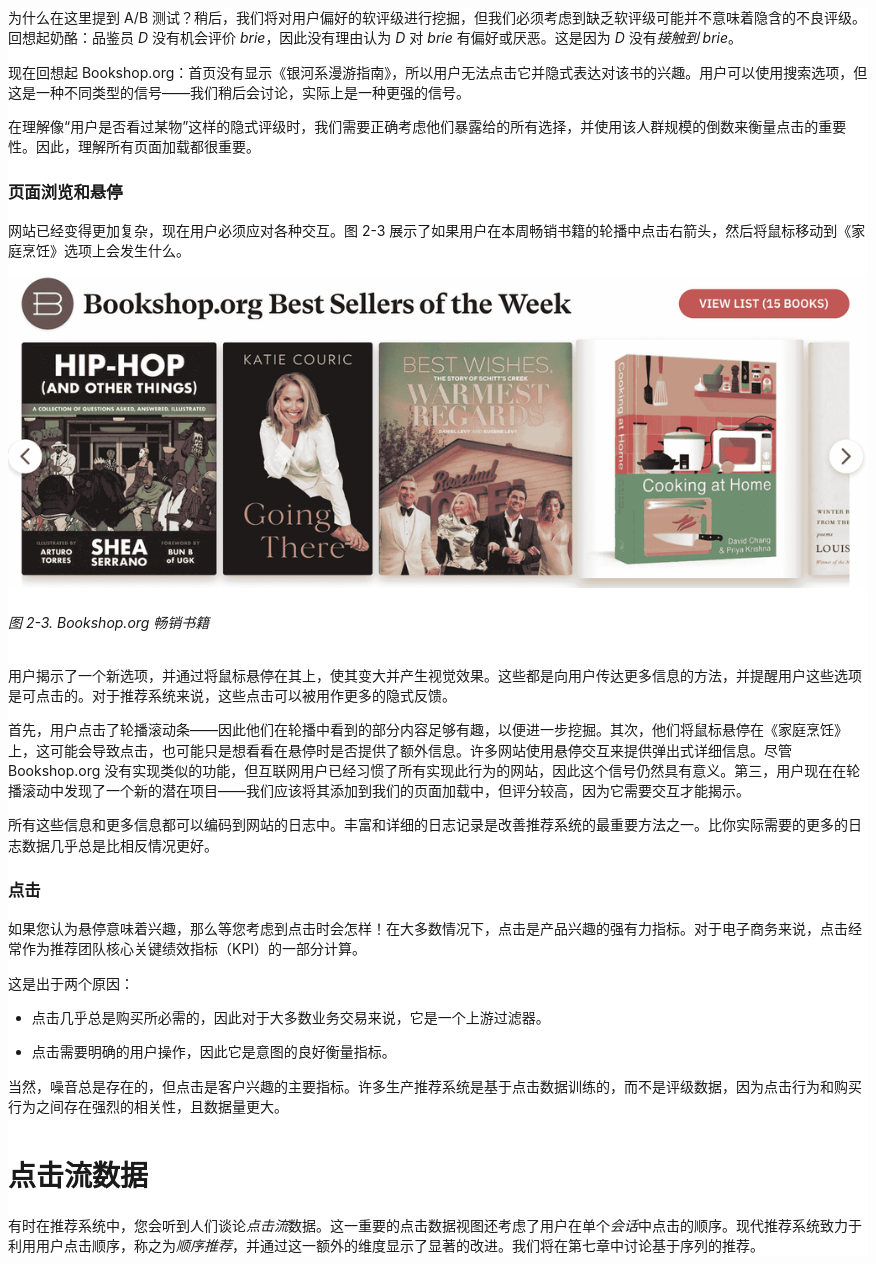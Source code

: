 为什么在这里提到 A/B 测试？稍后，我们将对用户偏好的软评级进行挖掘，但我们必须考虑到缺乏软评级可能并不意味着隐含的不良评级。回想起奶酪：品鉴员 *D* 没有机会评价 *brie*，因此没有理由认为 *D* 对 *brie* 有偏好或厌恶。这是因为 *D* 没有*接触到* *brie*。

现在回想起 Bookshop.org：首页没有显示《银河系漫游指南》，所以用户无法点击它并隐式表达对该书的兴趣。用户可以使用搜索选项，但这是一种不同类型的信号——我们稍后会讨论，实际上是一种更强的信号。

在理解像“用户是否看过某物”这样的隐式评级时，我们需要正确考虑他们暴露给的所有选择，并使用该人群规模的倒数来衡量点击的重要性。因此，理解所有页面加载都很重要。

### 页面浏览和悬停

网站已经变得更加复杂，现在用户必须应对各种交互。图 2-3 展示了如果用户在本周畅销书籍的轮播中点击右箭头，然后将鼠标移动到《家庭烹饪》选项上会发生什么。

![Bookshop 畅销书籍](img/brpj_0203.png)

###### 图 2-3\. Bookshop.org 畅销书籍

用户揭示了一个新选项，并通过将鼠标悬停在其上，使其变大并产生视觉效果。这些都是向用户传达更多信息的方法，并提醒用户这些选项是可点击的。对于推荐系统来说，这些点击可以被用作更多的隐式反馈。

首先，用户点击了轮播滚动条——因此他们在轮播中看到的部分内容足够有趣，以便进一步挖掘。其次，他们将鼠标悬停在《家庭烹饪》上，这可能会导致点击，也可能只是想看看在悬停时是否提供了额外信息。许多网站使用悬停交互来提供弹出式详细信息。尽管 Bookshop.org 没有实现类似的功能，但互联网用户已经习惯了所有实现此行为的网站，因此这个信号仍然具有意义。第三，用户现在在轮播滚动中发现了一个新的潜在项目——我们应该将其添加到我们的页面加载中，但评分较高，因为它需要交互才能揭示。

所有这些信息和更多信息都可以编码到网站的日志中。丰富和详细的日志记录是改善推荐系统的最重要方法之一。比你实际需要的更多的日志数据几乎总是比相反情况更好。

### 点击

如果您认为悬停意味着兴趣，那么等您考虑到点击时会怎样！在大多数情况下，点击是产品兴趣的强有力指标。对于电子商务来说，点击经常作为推荐团队核心关键绩效指标（KPI）的一部分计算。

这是出于两个原因：

+   点击几乎总是购买所必需的，因此对于大多数业务交易来说，它是一个上游过滤器。

+   点击需要明确的用户操作，因此它是意图的良好衡量指标。

当然，噪音总是存在的，但点击是客户兴趣的主要指标。许多生产推荐系统是基于点击数据训练的，而不是评级数据，因为点击行为和购买行为之间存在强烈的相关性，且数据量更大。

# 点击流数据

有时在推荐系统中，您会听到人们谈论*点击流*数据。这一重要的点击数据视图还考虑了用户在单个*会话*中点击的顺序。现代推荐系统致力于利用用户点击顺序，称之为*顺序推荐*，并通过这一额外的维度显示了显著的改进。我们将在第七章中讨论基于序列的推荐。
